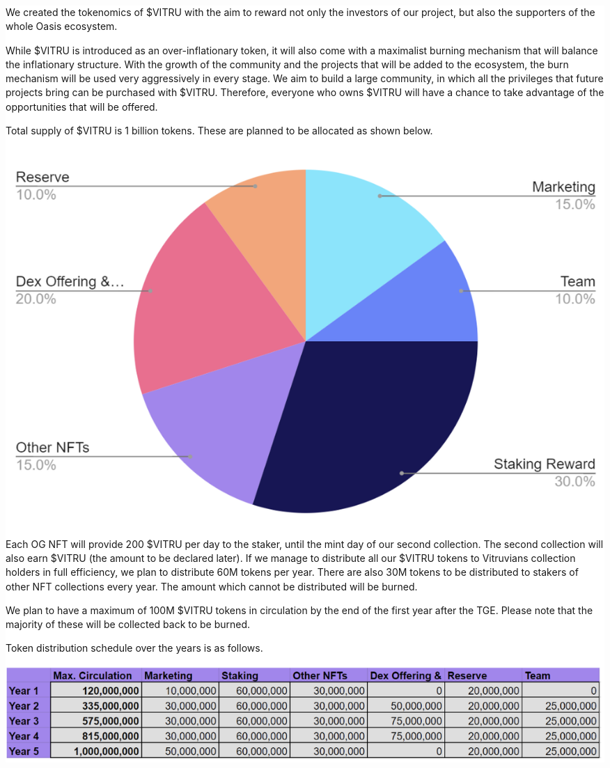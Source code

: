 We created the tokenomics of $VITRU with the aim to reward not only the investors of our project, but also the supporters of the whole Oasis ecosystem. 

While $VITRU is introduced as an over-inflationary token, it will also come with a maximalist burning mechanism that will balance the inflationary structure. With the growth of the community and the projects that will be added to the ecosystem, the burn mechanism will be used very aggressively in every stage. We aim to build a large community, in which all the privileges that future projects bring can be purchased with $VITRU. Therefore, everyone who owns $VITRU will have a chance to take advantage of the opportunities that will be offered.

Total supply of $VITRU is 1 billion tokens. These are planned to be allocated as shown below.

![](<../.gitbook/assets/chart.png>)

Each OG NFT will provide 200 $VITRU per day to the staker, until the mint day of our second collection. The second collection will also earn $VITRU (the amount to be declared later). If we manage to distribute all our $VITRU tokens to Vitruvians collection holders in full efficiency, we plan to distribute 60M tokens per year. There are also 30M tokens to be distributed to stakers of other NFT collections every year. The amount which cannot be distributed will be burned. 

We plan to have a maximum of 100M $VITRU tokens in circulation by the end of the first year after the TGE. Please note that the majority of these will be collected back to be burned.

Token distribution schedule over the years is as follows.

![](<../.gitbook/assets/table.png>)
